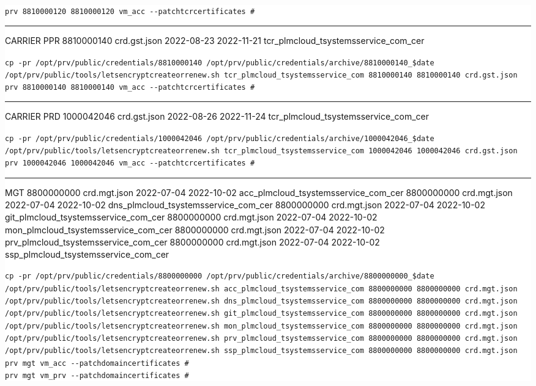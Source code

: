 ```shell
prv 8810000120 8810000120 vm_acc --patchtcrcertificates #
```
---
CARRIER PPR
8810000140 crd.gst.json 2022-08-23 2022-11-21 tcr_plmcloud_tsystemsservice_com_cer
```shell
cp -pr /opt/prv/public/credentials/8810000140 /opt/prv/public/credentials/archive/8810000140_$date
/opt/prv/public/tools/letsencryptcreateorrenew.sh tcr_plmcloud_tsystemsservice_com 8810000140 8810000140 crd.gst.json
prv 8810000140 8810000140 vm_acc --patchtcrcertificates #
```
---
CARRIER PRD
1000042046 crd.gst.json 2022-08-26 2022-11-24 tcr_plmcloud_tsystemsservice_com_cer
```shell
cp -pr /opt/prv/public/credentials/1000042046 /opt/prv/public/credentials/archive/1000042046_$date
/opt/prv/public/tools/letsencryptcreateorrenew.sh tcr_plmcloud_tsystemsservice_com 1000042046 1000042046 crd.gst.json
prv 1000042046 1000042046 vm_acc --patchtcrcertificates #
```
---
MGT
8800000000 crd.mgt.json 2022-07-04 2022-10-02 acc_plmcloud_tsystemsservice_com_cer
8800000000 crd.mgt.json 2022-07-04 2022-10-02 dns_plmcloud_tsystemsservice_com_cer
8800000000 crd.mgt.json 2022-07-04 2022-10-02 git_plmcloud_tsystemsservice_com_cer
8800000000 crd.mgt.json 2022-07-04 2022-10-02 mon_plmcloud_tsystemsservice_com_cer
8800000000 crd.mgt.json 2022-07-04 2022-10-02 prv_plmcloud_tsystemsservice_com_cer
8800000000 crd.mgt.json 2022-07-04 2022-10-02 ssp_plmcloud_tsystemsservice_com_cer
```shell
cp -pr /opt/prv/public/credentials/8800000000 /opt/prv/public/credentials/archive/8800000000_$date
/opt/prv/public/tools/letsencryptcreateorrenew.sh acc_plmcloud_tsystemsservice_com 8800000000 8800000000 crd.mgt.json
/opt/prv/public/tools/letsencryptcreateorrenew.sh dns_plmcloud_tsystemsservice_com 8800000000 8800000000 crd.mgt.json
/opt/prv/public/tools/letsencryptcreateorrenew.sh git_plmcloud_tsystemsservice_com 8800000000 8800000000 crd.mgt.json
/opt/prv/public/tools/letsencryptcreateorrenew.sh mon_plmcloud_tsystemsservice_com 8800000000 8800000000 crd.mgt.json
/opt/prv/public/tools/letsencryptcreateorrenew.sh prv_plmcloud_tsystemsservice_com 8800000000 8800000000 crd.mgt.json
/opt/prv/public/tools/letsencryptcreateorrenew.sh ssp_plmcloud_tsystemsservice_com 8800000000 8800000000 crd.mgt.json
prv mgt vm_acc --patchdomaincertificates #
prv mgt vm_prv --patchdomaincertificates #
```

